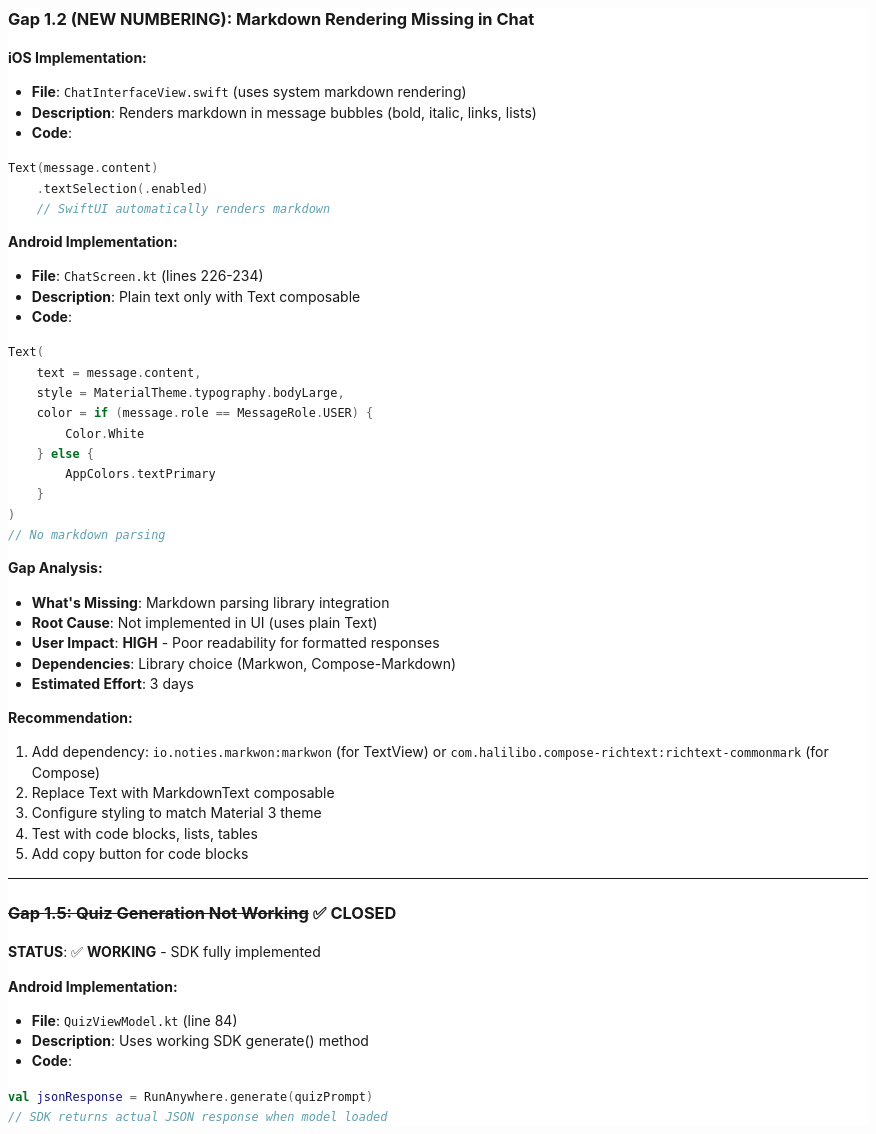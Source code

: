 
### Gap 1.2 (NEW NUMBERING): Markdown Rendering Missing in Chat

**iOS Implementation:**
- **File**: `ChatInterfaceView.swift` (uses system markdown rendering)
- **Description**: Renders markdown in message bubbles (bold, italic, links, lists)
- **Code**:
```swift
Text(message.content)
    .textSelection(.enabled)
    // SwiftUI automatically renders markdown
```

**Android Implementation:**
- **File**: `ChatScreen.kt` (lines 226-234)
- **Description**: Plain text only with Text composable
- **Code**:
```kotlin
Text(
    text = message.content,
    style = MaterialTheme.typography.bodyLarge,
    color = if (message.role == MessageRole.USER) {
        Color.White
    } else {
        AppColors.textPrimary
    }
)
// No markdown parsing
```

**Gap Analysis:**
- **What's Missing**: Markdown parsing library integration
- **Root Cause**: Not implemented in UI (uses plain Text)
- **User Impact**: **HIGH** - Poor readability for formatted responses
- **Dependencies**: Library choice (Markwon, Compose-Markdown)
- **Estimated Effort**: 3 days

**Recommendation:**
1. Add dependency: `io.noties.markwon:markwon` (for TextView) or `com.halilibo.compose-richtext:richtext-commonmark` (for Compose)
2. Replace Text with MarkdownText composable
3. Configure styling to match Material 3 theme
4. Test with code blocks, lists, tables
5. Add copy button for code blocks

---

### ~~Gap 1.5: Quiz Generation Not Working~~ ✅ **CLOSED**

**STATUS**: ✅ **WORKING** - SDK fully implemented

**Android Implementation:**
- **File**: `QuizViewModel.kt` (line 84)
- **Description**: Uses working SDK generate() method
- **Code**:
```kotlin
val jsonResponse = RunAnywhere.generate(quizPrompt)
// SDK returns actual JSON response when model loaded
```
